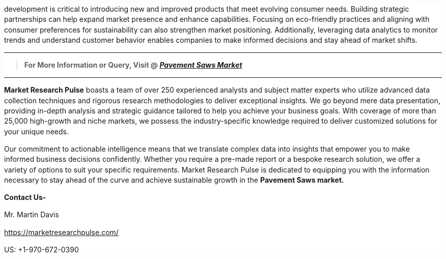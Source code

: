 development is critical to introducing new and improved products that meet evolving consumer needs. Building strategic partnerships can help expand market presence and enhance capabilities. Focusing on eco-friendly practices and aligning with consumer preferences for sustainability can also strengthen market positioning. Additionally, leveraging data analytics to monitor trends and understand customer behavior enables companies to make informed decisions and stay ahead of market shifts.</p><hr /><blockquote><p><strong>For More Information or Query, Visit @&nbsp;<em><a href="https://marketresearchpulse.com/report/75073/pavement-saws-market?utm_source=Linkedin&utm_medium=091">Pavement Saws Market</a></em></strong></p></blockquote><hr /><p><strong>Market Research Pulse</strong> boasts a team of over 250 experienced analysts and subject matter experts who utilize advanced data collection techniques and rigorous research methodologies to deliver exceptional insights. We go beyond mere data presentation, providing in-depth analysis and strategic guidance tailored to help you achieve your business goals. With coverage of more than 25,000 high-growth and niche markets, we possess the industry-specific knowledge required to deliver customized solutions for your unique needs.</p><p>Our commitment to actionable intelligence means that we translate complex data into insights that empower you to make informed business decisions confidently. Whether you require a pre-made report or a bespoke research solution, we offer a variety of options to suit your specific requirements. Market Research Pulse is dedicated to equipping you with the information necessary to stay ahead of the curve and achieve sustainable growth in the <strong>Pavement Saws market.</strong></p><p><strong>Contact Us-</strong></p><p>Mr. Martin Davis</p><p>https://marketresearchpulse.com/</p><p>US: +1-970-672-0390</p>

